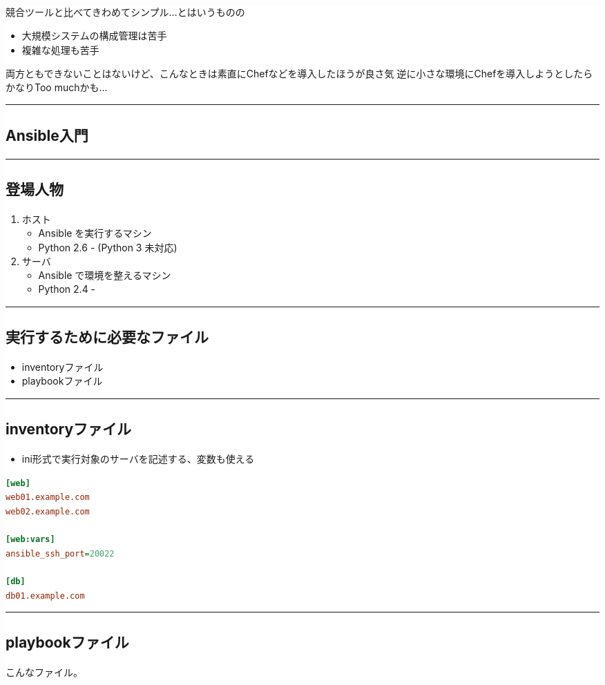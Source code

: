 競合ツールと比べてきわめてシンプル…とはいうものの

- 大規模システムの構成管理は苦手
- 複雑な処理も苦手

両方ともできないことはないけど、こんなときは素直にChefなどを導入したほうが良さ気
逆に小さな環境にChefを導入しようとしたらかなりToo muchかも...

---

## Ansible入門

---

## 登場人物

1. ホスト
    - Ansible を実行するマシン
    - Python 2.6 - (Python 3 未対応)
1. サーバ
    - Ansible で環境を整えるマシン
    - Python 2.4 -

---

## 実行するために必要なファイル

- inventoryファイル
- playbookファイル

---

## inventoryファイル

- ini形式で実行対象のサーバを記述する、変数も使える

```ini
[web]
web01.example.com
web02.example.com

[web:vars]
ansible_ssh_port=20022

[db]
db01.example.com
```

---

## playbookファイル

こんなファイル。


[^1]: アーシュラ・K・ル・グウィン著
[^2]: うまくやればできる `sh hoge.sh creates=/tmp/exist.txt` でexist.txtがあればスキップ